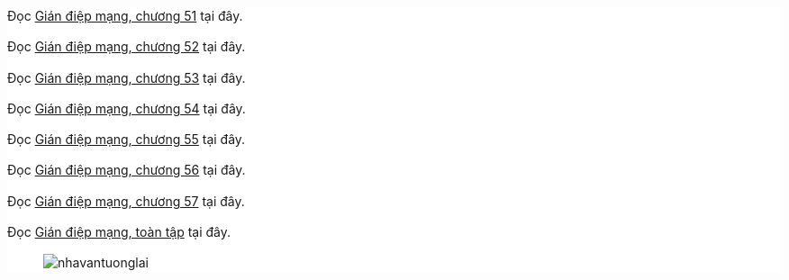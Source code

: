 Đọc [Gián điệp mạng, chương 51](https://nhavantuonglai.com/article/clifford-stoll-gian-diep-mang-chuong-51) tại đây.

Đọc [Gián điệp mạng, chương 52](https://nhavantuonglai.com/article/clifford-stoll-gian-diep-mang-chuong-52) tại đây.

Đọc [Gián điệp mạng, chương 53](https://nhavantuonglai.com/article/clifford-stoll-gian-diep-mang-chuong-53) tại đây.

Đọc [Gián điệp mạng, chương 54](https://nhavantuonglai.com/article/clifford-stoll-gian-diep-mang-chuong-54) tại đây.

Đọc [Gián điệp mạng, chương 55](https://nhavantuonglai.com/article/clifford-stoll-gian-diep-mang-chuong-55) tại đây.

Đọc [Gián điệp mạng, chương 56](https://nhavantuonglai.com/article/clifford-stoll-gian-diep-mang-chuong-56) tại đây.

Đọc [Gián điệp mạng, chương 57](https://nhavantuonglai.com/article/clifford-stoll-gian-diep-mang-chuong-57) tại đây.

Đọc [Gián điệp mạng, toàn tập](https://data.nhavantuonglai.com/ebook/clifford-stoll-gian-diep-mang.pdf) tại đây.

<figure><img src="https://data.nhavantuonglai.com/image/illustrations/cover-nhavantuonglai-com-0246.jpg" alt="nhavantuonglai" title="nhavantuonglai" height=100% width=100%><figcaption><p></p></figcaption></figure>